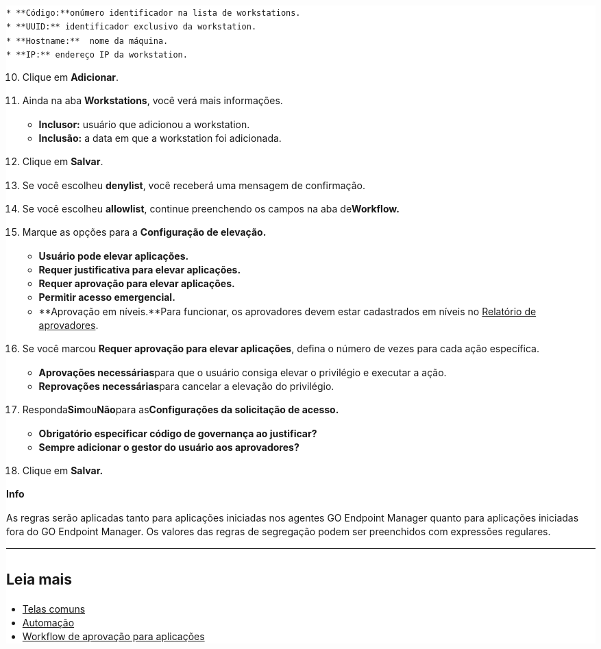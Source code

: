 
	* **Código:**onúmero identificador na lista de workstations.
	* **UUID:** identificador exclusivo da workstation.
	* **Hostname:**  nome da máquina.
	* **IP:** endereço IP da workstation.
10. Clique em **Adicionar**.
11. Ainda na aba **Workstations**, você verá mais informações.


	* **Inclusor:** usuário que adicionou a workstation.
	* **Inclusão:** a data em que a workstation foi adicionada.
12. Clique em **Salvar**.
13. Se você escolheu **denylist**, você receberá uma mensagem de confirmação.
14. Se você escolheu **allowlist**, continue preenchendo os campos na aba de**Workflow.**
15. Marque as opções para a **Configuração de elevação.**


	* **Usuário pode elevar aplicações.**
	* **Requer justificativa para elevar aplicações.**
	* **Requer aprovação para elevar aplicações.**
	* **Permitir acesso emergencial.**
	* **Aprovação em níveis.**Para funcionar, os aprovadores devem estar cadastrados em níveis no [Relatório de aprovadores](https://docs.senhasegura.io/v3-33/docs/pt/workflow-de-aprovacao#gerenciar-a-lista-de-aprovadores).
16. Se você marcou **Requer aprovação para elevar aplicações**, defina o número de vezes para cada ação específica.


	* **Aprovações necessárias**para que o usuário consiga elevar o privilégio e executar a ação.
	* **Reprovações necessárias**para cancelar a elevação do privilégio.
17. Responda**Sim**ou**Não**para as**Configurações da solicitação de acesso.**


	* **Obrigatório especificar código de governança ao justificar?**
	* **Sempre adicionar o gestor do usuário aos aprovadores?**
18. Clique em **Salvar.**

**Info**

As regras serão aplicadas tanto para aplicações iniciadas nos agentes GO Endpoint Manager quanto para aplicações iniciadas fora do GO Endpoint Manager. Os valores das regras de segregação podem ser preenchidos com expressões regulares.

  




---

  


## **Leia mais**

* [Telas comuns](https://docs.senhasegura.io/v3-33/docs/pt/general-information-graphical-user-interface?highlight=telas%20comuns#telas-comuns)
* [Automação](https://docs.senhasegura.io/v3-33/docs/pt/go-endpoint-manager-windows-agent-automation)
* [Workflow de aprovação para aplicações](https://docs.senhasegura.io/v3-33/docs/pt/go-endpoint-manager-windows-approval-workflow)
